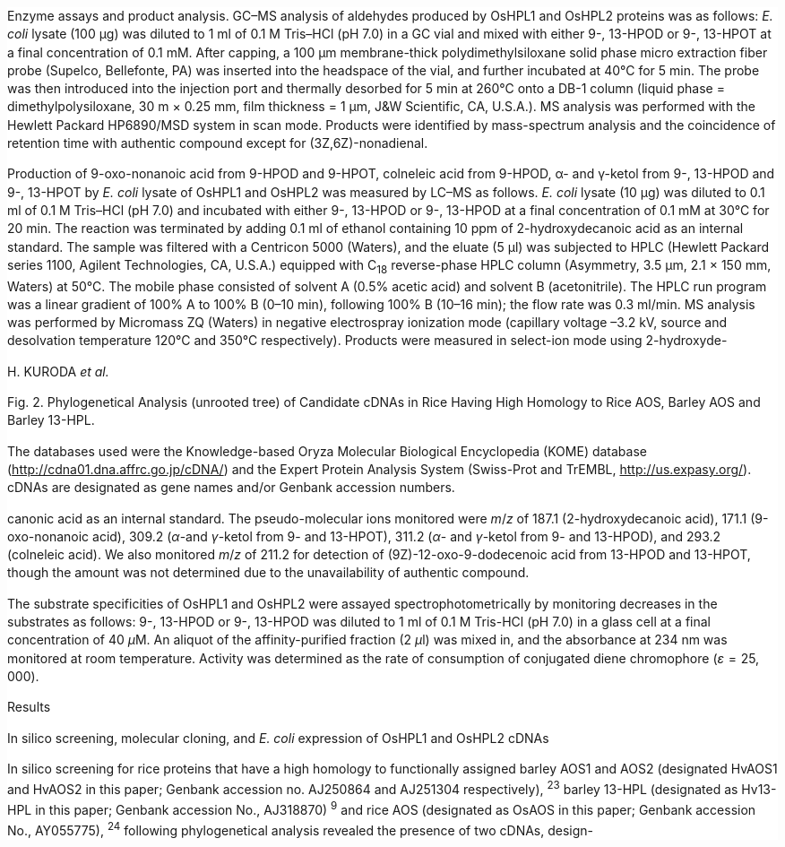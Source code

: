 Enzyme assays and product analysis. GC–MS analysis of aldehydes produced by OsHPL1 and OsHPL2 proteins was as follows: *E. coli* lysate (100 μg) was diluted to 1 ml of 0.1 M Tris–HCl (pH 7.0) in a GC vial and mixed with either 9-, 13-HPOD or 9-, 13-HPOT at a final concentration of 0.1 mM. After capping, a 100 μm membrane-thick polydimethylsiloxane solid phase micro extraction fiber probe (Supelco, Bellefonte, PA) was inserted into the headspace of the vial, and further incubated at 40°C for 5 min. The probe was then introduced into the injection port and thermally desorbed for 5 min at 260°C onto a DB-1 column (liquid phase = dimethylpolysiloxane, 30 m × 0.25 mm, film thickness = 1 μm, J&W Scientific, CA, U.S.A.). MS analysis was performed with the Hewlett Packard HP6890/MSD system in scan mode. Products were identified by mass-spectrum analysis and the coincidence of retention time with authentic compound except for (3Z,6Z)-nonadienal.

Production of 9-oxo-nonanoic acid from 9-HPOD and 9-HPOT, colneleic acid from 9-HPOD, α- and γ-ketol from 9-, 13-HPOD and 9-, 13-HPOT by *E. coli* lysate of OsHPL1 and OsHPL2 was measured by LC–MS as follows. *E. coli* lysate (10 μg) was diluted to 0.1 ml of 0.1 M Tris–HCl (pH 7.0) and incubated with either 9-, 13-HPOD or 9-, 13-HPOD at a final concentration of 0.1 mM at 30°C for 20 min. The reaction was terminated by adding 0.1 ml of ethanol containing 10 ppm of 2-hydroxydecanoic acid as an internal standard. The sample was filtered with a Centricon 5000 (Waters), and the eluate (5 μl) was subjected to HPLC (Hewlett Packard series 1100, Agilent Technologies, CA, U.S.A.) equipped with C<sub>18</sub> reverse-phase HPLC column (Asymmetry, 3.5 μm, 2.1 × 150 mm, Waters) at 50°C. The mobile phase consisted of solvent A (0.5% acetic acid) and solvent B (acetonitrile). The HPLC run program was a linear gradient of 100% A to 100% B (0–10 min), following 100% B (10–16 min); the flow rate was 0.3 ml/min. MS analysis was performed by Micromass ZQ (Waters) in negative electrospray ionization mode (capillary voltage –3.2 kV, source and desolvation temperature 120°C and 350°C respectively). Products were measured in select-ion mode using 2-hydroxyde-

H. KURODA *et al.*

Fig. 2. Phylogenetical Analysis (unrooted tree) of Candidate cDNAs in Rice Having High Homology to Rice AOS, Barley AOS and Barley 13-HPL.

The databases used were the Knowledge-based Oryza Molecular Biological Encyclopedia (KOME) database (http://cdna01.dna.affrc.go.jp/cDNA/) and the Expert Protein Analysis System (Swiss-Prot and TrEMBL, http://us.expasy.org/). cDNAs are designated as gene names and/or Genbank accession numbers.

canonic acid as an internal standard. The pseudo-molecular ions monitored were $m/z$ of 187.1 (2-hydroxydecanoic acid), 171.1 (9-oxo-nonanoic acid), 309.2 ($\alpha$-and $\gamma$-ketol from 9- and 13-HPOT), 311.2 ($\alpha$- and $\gamma$-ketol from 9- and 13-HPOD), and 293.2 (colneleic acid). We also monitored $m/z$ of 211.2 for detection of (9Z)-12-oxo-9-dodecenoic acid from 13-HPOD and 13-HPOT, though the amount was not determined due to the unavailability of authentic compound.

The substrate specificities of OsHPL1 and OsHPL2 were assayed spectrophotometrically by monitoring decreases in the substrates as follows: 9-, 13-HPOD or 9-, 13-HPOD was diluted to 1 ml of 0.1 M Tris-HCl (pH 7.0) in a glass cell at a final concentration of 40 $\mu$M. An aliquot of the affinity-purified fraction (2 $\mu$l) was mixed in, and the absorbance at 234 nm was monitored at room temperature. Activity was determined as the rate of consumption of conjugated diene chromophore ($\varepsilon = 25,000$).

Results

In silico screening, molecular cloning, and *E. coli* expression of OsHPL1 and OsHPL2 cDNAs

In silico screening for rice proteins that have a high homology to functionally assigned barley AOS1 and AOS2 (designated HvAOS1 and HvAOS2 in this paper; Genbank accession no. AJ250864 and AJ251304 respectively), ${}^{23}$ barley 13-HPL (designated as Hv13-HPL in this paper; Genbank accession No., AJ318870) ${}^{9}$ and rice AOS (designated as OsAOS in this paper; Genbank accession No., AY055775), ${}^{24}$ following phylogenetical analysis revealed the presence of two cDNAs, design-
